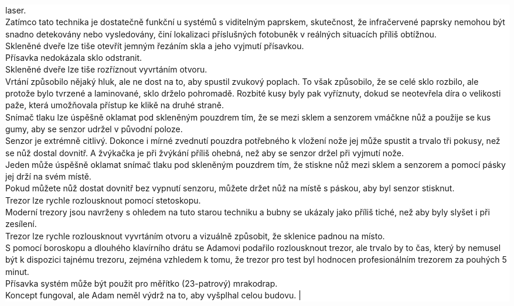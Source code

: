 laser.<br/>Zatímco tato technika je dostatečně funkční u systémů s viditelným paprskem, skutečnost, že infračervené paprsky nemohou být snadno detekovány nebo vysledovány, činí lokalizaci příslušných fotobuněk v reálných situacích příliš obtížnou.<br/>Skleněné dveře lze tiše otevřít jemným řezáním skla a jeho vyjmutí přísavkou.<br/>Přísavka nedokázala sklo odstranit.<br/>Skleněné dveře lze tiše rozříznout vyvrtáním otvoru.<br/>Vrtání způsobilo nějaký hluk, ale ne dost na to, aby spustil zvukový poplach. To však způsobilo, že se celé sklo rozbilo, ale protože bylo tvrzené a laminované, sklo drželo pohromadě. Rozbité kusy byly pak vyříznuty, dokud se neotevřela díra o velikosti paže, která umožňovala přístup ke klikě na druhé straně.<br/>Snímač tlaku lze úspěšně oklamat pod skleněným pouzdrem tím, že se mezi sklem a senzorem vmáčkne nůž a použije se kus gumy, aby se senzor udržel v původní poloze.<br/>Senzor je extrémně citlivý. Dokonce i mírné zvednutí pouzdra potřebného k vložení nože jej může spustit a trvalo tři pokusy, než se nůž dostal dovnitř. A žvýkačka je při žvýkání příliš ohebná, než aby se senzor držel při vyjmutí nože.<br/>Jeden může úspěšně oklamat snímač tlaku pod skleněným pouzdrem tím, že stiskne nůž mezi sklem a senzorem a pomocí pásky jej drží na svém místě.<br/>Pokud můžete nůž dostat dovnitř bez vypnutí senzoru, můžete držet nůž na místě s páskou, aby byl senzor stisknut.<br/>Trezor lze rychle rozlousknout pomocí stetoskopu.<br/>Moderní trezory jsou navrženy s ohledem na tuto starou techniku a bubny se ukázaly jako příliš tiché, než aby byly slyšet i při zesílení.<br/>Trezor lze rychle rozlousknout vyvrtáním otvoru a vizuálně způsobit, že sklenice padnou na místo.<br/>S pomocí boroskopu a dlouhého klavírního drátu se Adamovi podařilo rozlousknout trezor, ale trvalo by to čas, který by nemusel být k dispozici tajnému trezoru, zejména vzhledem k tomu, že trezor pro test byl hodnocen profesionálním trezorem za pouhých 5 minut.<br/>Přísavka systém může být použit pro měřítko (23-patrový) mrakodrap.<br/>Koncept fungoval, ale Adam neměl výdrž na to, aby vyšplhal celou budovu. |